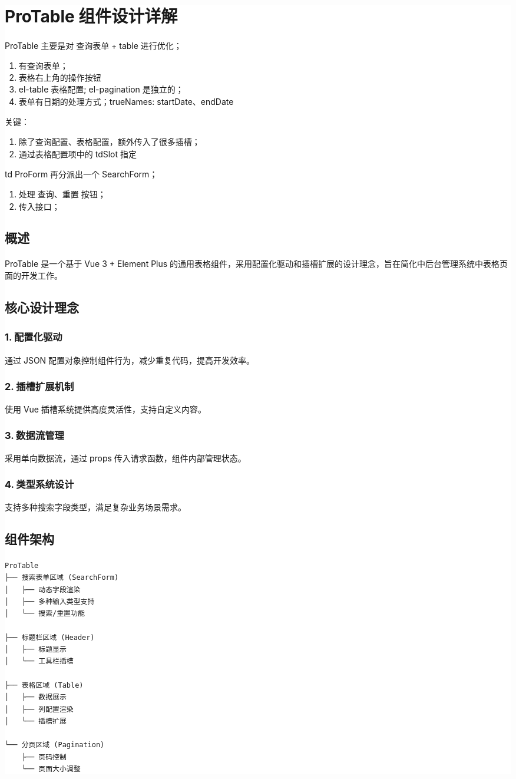 # ProTable 组件设计详解

ProTable 主要是对 查询表单 + table 进行优化；

1. 有查询表单；
2. 表格右上角的操作按钮
3. el-table 表格配置; el-pagination 是独立的；
2. 表单有日期的处理方式；trueNames: startDate、endDate

关键：
1. 除了查询配置、表格配置，额外传入了很多插槽；
2. 通过表格配置项中的 tdSlot 指定

td ProForm 再分派出一个 SearchForm；
1. 处理 查询、重置 按钮；
2. 传入接口；


## 概述

ProTable 是一个基于 Vue 3 + Element Plus 的通用表格组件，采用配置化驱动和插槽扩展的设计理念，旨在简化中后台管理系统中表格页面的开发工作。

## 核心设计理念

### 1. 配置化驱动

通过 JSON 配置对象控制组件行为，减少重复代码，提高开发效率。

### 2. 插槽扩展机制

使用 Vue 插槽系统提供高度灵活性，支持自定义内容。

### 3. 数据流管理

采用单向数据流，通过 props 传入请求函数，组件内部管理状态。

### 4. 类型系统设计

支持多种搜索字段类型，满足复杂业务场景需求。

## 组件架构

```
ProTable
├── 搜索表单区域 (SearchForm)
│   ├── 动态字段渲染
│   ├── 多种输入类型支持
│   └── 搜索/重置功能

├── 标题栏区域 (Header)
│   ├── 标题显示
│   └── 工具栏插槽

├── 表格区域 (Table)
│   ├── 数据展示
│   ├── 列配置渲染
│   └── 插槽扩展

└── 分页区域 (Pagination)
    ├── 页码控制
    └── 页面大小调整
```
